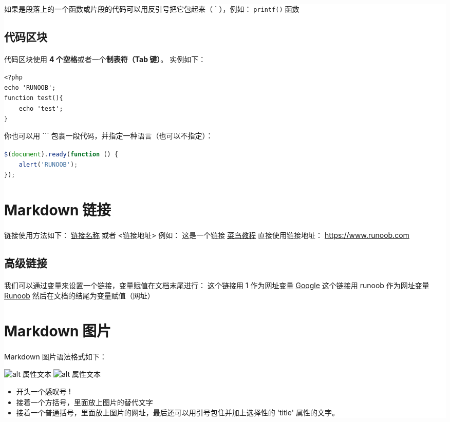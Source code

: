 如果是段落上的一个函数或片段的代码可以用反引号把它包起来（ \` ），例如：
`printf()` 函数

## 代码区块

代码区块使用 **4 个空格**或者一个**制表符（Tab 键）**。
实例如下：

	<?php
	echo 'RUNOOB';
	function test(){
		echo 'test';
	}

你也可以用 \`\`\` 包裹一段代码，并指定一种语言（也可以不指定）：

```javascript
$(document).ready(function () {
    alert('RUNOOB');
});
```

# Markdown 链接

链接使用方法如下：
[链接名称](链接地址)
或者
<链接地址>
例如：
这是一个链接 [菜鸟教程](https://www.runoob.com)
直接使用链接地址：
<https://www.runoob.com>

## 高级链接

我们可以通过变量来设置一个链接，变量赋值在文档末尾进行：
这个链接用 1 作为网址变量 [Google][1]
这个链接用 runoob 作为网址变量 [Runoob][runoob]
然后在文档的结尾为变量赋值（网址）

[1]: http://www.google.com/
[runoob]: http://www.runoob.com/

# Markdown 图片

Markdown 图片语法格式如下：

![alt 属性文本](图片地址)
![alt 属性文本](图片地址 "可选标题")

- 开头一个感叹号 !
- 接着一个方括号，里面放上图片的替代文字
- 接着一个普通括号，里面放上图片的网址，最后还可以用引号包住并加上选择性的 'title' 属性的文字。


[^RUNOOB]: 菜鸟教程 -- 学的不仅是技术，更是梦想！！！
[1]: https://static.jyshare.com/images/runoob-logo.png